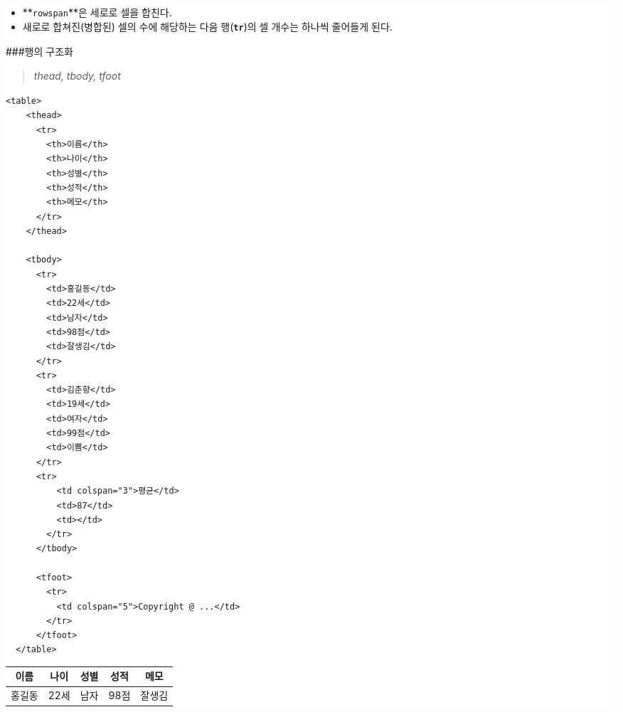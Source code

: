 - **`rowspan`**은 세로로 셀을 합친다.
- 새로로 합쳐진(병합된) 셀의 수에 해당하는 다음 행(**`tr`**)의 셀 개수는 하나씩 줄어들게 된다.



###행의 구조화
>*thead, tbody, tfoot*

```
<table>
    <thead>
      <tr>
        <th>이름</th>
        <th>나이</th>
        <th>성별</th>
        <th>성적</th>
        <th>메모</th>
      </tr>
    </thead>
    
    <tbody>
      <tr>
        <td>홍길동</td>
        <td>22세</td>
        <td>남자</td>
        <td>98점</td>
        <td>잘생김</td>
      </tr>
      <tr>
        <td>김춘향</td>
        <td>19세</td>
        <td>여자</td>
        <td>99점</td>
        <td>이쁨</td>
      </tr>
      <tr>
          <td colspan="3">평균</td>
          <td>87</td>
          <td></td>
        </tr>
      </tbody>
      
      <tfoot>
        <tr>
          <td colspan="5">Copyright @ ...</td>
        </tr>
      </tfoot>
  </table>
```
  <table>
    <thead>
      <tr>
        <th>이름</th>
        <th>나이</th>
        <th>성별</th>
        <th>성적</th>
        <th>메모</th>
      </tr>
    </thead>    
    <tbody>
      <tr>
        <td>홍길동</td>
        <td>22세</td>
        <td>남자</td>
        <td>98점</td>
        <td>잘생김</td>